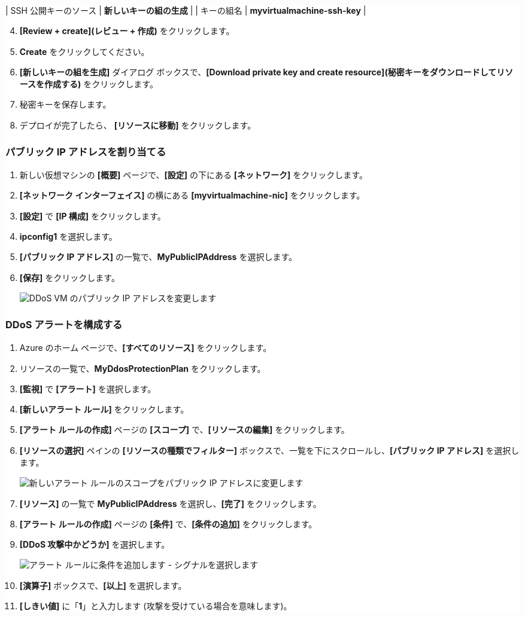    | SSH 公開キーのソース | **新しいキーの組の生成**                                    |
   | キーの組名         | **myvirtualmachine-ssh-key**                                 |


4. **[Review + create]\(レビュー + 作成\)** をクリックします。

5. **Create** をクリックしてください。

6. **[新しいキーの組を生成]** ダイアログ ボックスで、**[Download private key and create resource]\(秘密キーをダウンロードしてリソースを作成する\)** をクリックします。

7. 秘密キーを保存します。

8. デプロイが完了したら、 **[リソースに移動]** をクリックします。

### <a name="assign-the-public-ip-address"></a>パブリック IP アドレスを割り当てる

1. 新しい仮想マシンの **[概要]** ページで、**[設定]** の下にある **[ネットワーク]** をクリックします。

2. **[ネットワーク インターフェイス]** の横にある **[myvirtualmachine-nic]** をクリックします。

3. **[設定]** で **[IP 構成]** をクリックします。

4. **ipconfig1** を選択します。

5. **[パブリック IP アドレス]** の一覧で、**MyPublicIPAddress** を選択します。

6. **[保存]** をクリックします。

   ![DDoS VM のパブリック IP アドレスを変更します](../media/change-public-ip-config-for-ddos-vm-new.png)

### <a name="configure-ddos-alerts"></a>DDoS アラートを構成する

1. Azure のホーム ページで、**[すべてのリソース]** をクリックします。

2. リソースの一覧で、**MyDdosProtectionPlan** をクリックします。

3. **[監視]** で **[アラート]** を選択します。

4. **[新しいアラート ルール]** をクリックします。

5. **[アラート ルールの作成]** ページの **[スコープ]** で、**[リソースの編集]** をクリックします。

6. **[リソースの選択]** ペインの **[リソースの種類でフィルター]** ボックスで、一覧を下にスクロールし、**[パブリック IP アドレス]** を選択します。

   ![新しいアラート ルールのスコープをパブリック IP アドレスに変更します](../media/new-alert-rule-change-scope-to-public-ip-address-1.png)

7. **[リソース]** の一覧で **MyPublicIPAddress** を選択し、**[完了]** をクリックします。

8. **[アラート ルールの作成]** ページの **[条件]** で、**[条件の追加]** をクリックします。

9. **[DDoS 攻撃中かどうか]** を選択します。

   ![アラート ルールに条件を追加します - シグナルを選択します](../media/add-condition-to-alert-rule-1.png)

10. **[演算子]** ボックスで、**[以上]** を選択します。

11. **[しきい値]** に「**1**」と入力します (攻撃を受けている場合を意味します)。
